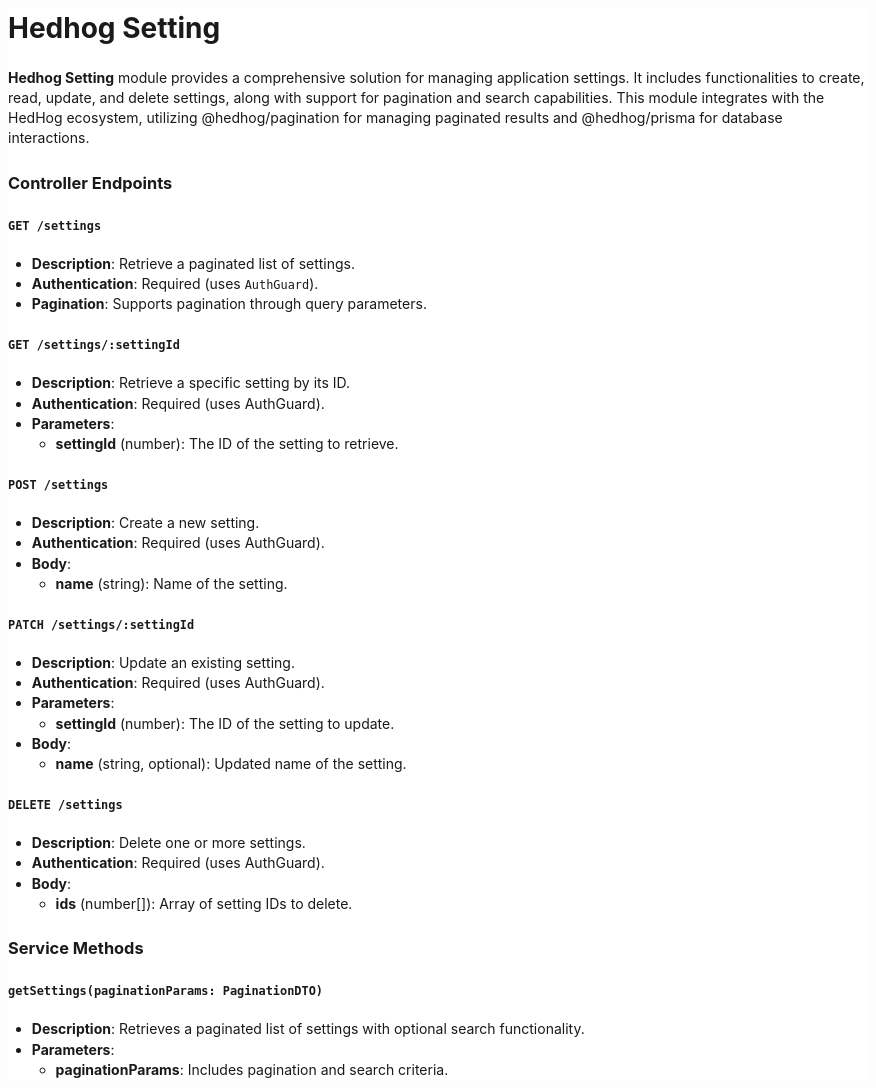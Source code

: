 
# Hedhog Setting

**Hedhog Setting** module provides a comprehensive solution for managing application settings. It includes functionalities to create, read, update, and delete settings, along with support for pagination and search capabilities. This module integrates with the HedHog ecosystem, utilizing @hedhog/pagination for managing paginated results and @hedhog/prisma for database interactions.

### Controller Endpoints

#### `GET /settings`

- **Description**: Retrieve a paginated list of settings.
- **Authentication**: Required (uses `AuthGuard`).
- **Pagination**: Supports pagination through query parameters.

#### `GET /settings/:settingId`

- **Description**: Retrieve a specific setting by its ID.
- **Authentication**: Required (uses AuthGuard).
- **Parameters**:
  - **settingId** (number): The ID of the setting to retrieve.

#### `POST /settings`

- **Description**: Create a new setting.
- **Authentication**: Required (uses AuthGuard).
- **Body**:
  - **name** (string): Name of the setting.

#### `PATCH /settings/:settingId`

- **Description**: Update an existing setting.
- **Authentication**: Required (uses AuthGuard).
- **Parameters**:
  - **settingId** (number): The ID of the setting to update.
- **Body**:
  - **name** (string, optional): Updated name of the setting.

#### `DELETE /settings`

- **Description**: Delete one or more settings.
- **Authentication**: Required (uses AuthGuard).
- **Body**:
  - **ids** (number[]): Array of setting IDs to delete.

### Service Methods

#### `getSettings(paginationParams: PaginationDTO)`

- **Description**: Retrieves a paginated list of settings with optional search functionality.
- **Parameters**:
  - **paginationParams**: Includes pagination and search criteria.
